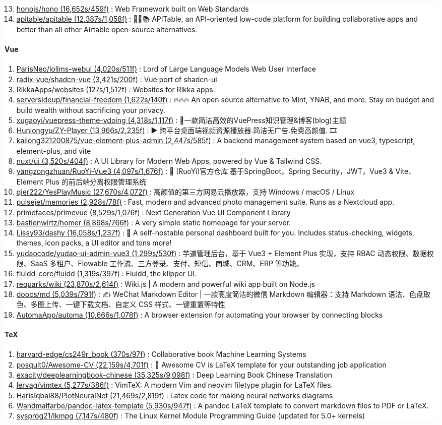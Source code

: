 13. [honojs/hono (16,652s/459f)](https://github.com/honojs/hono) : Web Framework built on Web Standards
14. [apitable/apitable (12,387s/1,058f)](https://github.com/apitable/apitable) : 🚀🎉📚 APITable, an API-oriented low-code platform for building collaborative apps and better than all other Airtable open-source alternatives.

#### Vue
1. [ParisNeo/lollms-webui (4,020s/511f)](https://github.com/ParisNeo/lollms-webui) : Lord of Large Language Models Web User Interface
2. [radix-vue/shadcn-vue (3,421s/200f)](https://github.com/radix-vue/shadcn-vue) : Vue port of shadcn-ui
3. [RikkaApps/websites (127s/1,512f)](https://github.com/RikkaApps/websites) : Websites for Rikka apps.
4. [serversideup/financial-freedom (1,622s/140f)](https://github.com/serversideup/financial-freedom) : 🔥🔥🔥 An open source alternative to Mint, YNAB, and more. Stay on budget and build wealth without sacrificing your privacy.
5. [xugaoyi/vuepress-theme-vdoing (4,318s/1,117f)](https://github.com/xugaoyi/vuepress-theme-vdoing) : 🚀一款简洁高效的VuePress知识管理&博客(blog)主题
6. [Hunlongyu/ZY-Player (13,966s/2,235f)](https://github.com/Hunlongyu/ZY-Player) : ▶️ 跨平台桌面端视频资源播放器.简洁无广告.免费高颜值. 🎞
7. [kailong321200875/vue-element-plus-admin (2,447s/585f)](https://github.com/kailong321200875/vue-element-plus-admin) : A backend management system based on vue3, typescript, element-plus, and vite
8. [nuxt/ui (3,520s/404f)](https://github.com/nuxt/ui) : A UI Library for Modern Web Apps, powered by Vue & Tailwind CSS.
9. [yangzongzhuan/RuoYi-Vue3 (4,097s/1,676f)](https://github.com/yangzongzhuan/RuoYi-Vue3) : 🎉 (RuoYi)官方仓库 基于SpringBoot，Spring Security，JWT，Vue3 & Vite、Element Plus 的前后端分离权限管理系统
10. [qier222/YesPlayMusic (27,670s/4,072f)](https://github.com/qier222/YesPlayMusic) : 高颜值的第三方网易云播放器，支持 Windows / macOS / Linux
11. [pulsejet/memories (2,928s/78f)](https://github.com/pulsejet/memories) : Fast, modern and advanced photo management suite. Runs as a Nextcloud app.
12. [primefaces/primevue (8,529s/1,076f)](https://github.com/primefaces/primevue) : Next Generation Vue UI Component Library
13. [bastienwirtz/homer (8,868s/766f)](https://github.com/bastienwirtz/homer) : A very simple static homepage for your server.
14. [Lissy93/dashy (16,058s/1,237f)](https://github.com/Lissy93/dashy) : 🚀 A self-hostable personal dashboard built for you. Includes status-checking, widgets, themes, icon packs, a UI editor and tons more!
15. [yudaocode/yudao-ui-admin-vue3 (1,299s/530f)](https://github.com/yudaocode/yudao-ui-admin-vue3) : 芋道管理后台，基于 Vue3 + Element Plus 实现，支持 RBAC 动态权限、数据权限、SaaS 多租户、Flowable 工作流、三方登录、支付、短信、商城、CRM、ERP 等功能。
16. [fluidd-core/fluidd (1,319s/397f)](https://github.com/fluidd-core/fluidd) : Fluidd, the klipper UI.
17. [requarks/wiki (23,870s/2,614f)](https://github.com/requarks/wiki) : Wiki.js | A modern and powerful wiki app built on Node.js
18. [doocs/md (5,039s/791f)](https://github.com/doocs/md) : ✍ WeChat Markdown Editor | 一款高度简洁的微信 Markdown 编辑器：支持 Markdown 语法、色盘取色、多图上传、一键下载文档、自定义 CSS 样式、一键重置等特性
19. [AutomaApp/automa (10,666s/1,078f)](https://github.com/AutomaApp/automa) : A browser extension for automating your browser by connecting blocks

#### TeX
1. [harvard-edge/cs249r_book (370s/97f)](https://github.com/harvard-edge/cs249r_book) : Collaborative book Machine Learning Systems
2. [posquit0/Awesome-CV (22,159s/4,701f)](https://github.com/posquit0/Awesome-CV) : 📄 Awesome CV is LaTeX template for your outstanding job application
3. [exacity/deeplearningbook-chinese (35,325s/9,098f)](https://github.com/exacity/deeplearningbook-chinese) : Deep Learning Book Chinese Translation
4. [lervag/vimtex (5,277s/386f)](https://github.com/lervag/vimtex) : VimTeX: A modern Vim and neovim filetype plugin for LaTeX files.
5. [HarisIqbal88/PlotNeuralNet (21,469s/2,819f)](https://github.com/HarisIqbal88/PlotNeuralNet) : Latex code for making neural networks diagrams
6. [Wandmalfarbe/pandoc-latex-template (5,930s/947f)](https://github.com/Wandmalfarbe/pandoc-latex-template) : A pandoc LaTeX template to convert markdown files to PDF or LaTeX.
7. [sysprog21/lkmpg (7,147s/480f)](https://github.com/sysprog21/lkmpg) : The Linux Kernel Module Programming Guide (updated for 5.0+ kernels)
